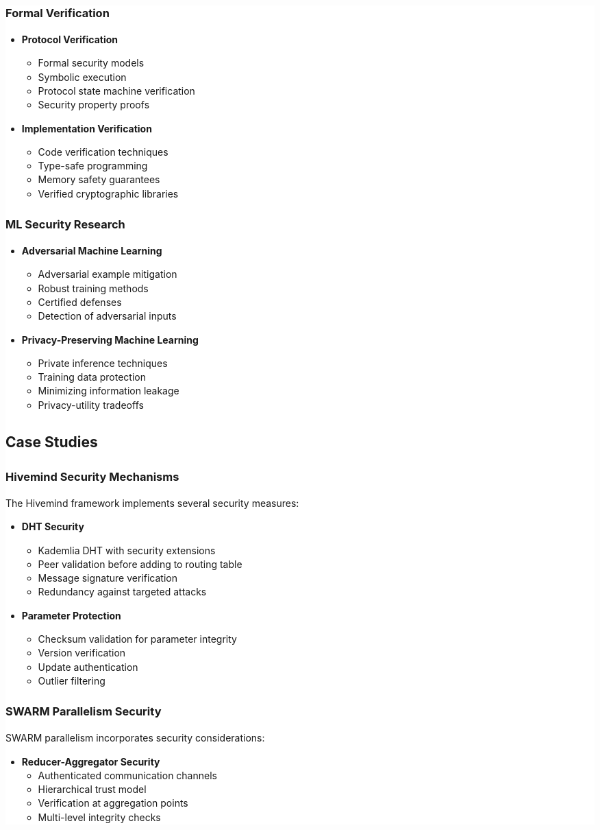 ### Formal Verification

- **Protocol Verification**
  - Formal security models
  - Symbolic execution
  - Protocol state machine verification
  - Security property proofs

- **Implementation Verification**
  - Code verification techniques
  - Type-safe programming
  - Memory safety guarantees
  - Verified cryptographic libraries

### ML Security Research

- **Adversarial Machine Learning**
  - Adversarial example mitigation
  - Robust training methods
  - Certified defenses
  - Detection of adversarial inputs

- **Privacy-Preserving Machine Learning**
  - Private inference techniques
  - Training data protection
  - Minimizing information leakage
  - Privacy-utility tradeoffs

## Case Studies

### Hivemind Security Mechanisms

The Hivemind framework implements several security measures:

- **DHT Security**
  - Kademlia DHT with security extensions
  - Peer validation before adding to routing table
  - Message signature verification
  - Redundancy against targeted attacks

- **Parameter Protection**
  - Checksum validation for parameter integrity
  - Version verification
  - Update authentication
  - Outlier filtering

### SWARM Parallelism Security

SWARM parallelism incorporates security considerations:

- **Reducer-Aggregator Security**
  - Authenticated communication channels
  - Hierarchical trust model
  - Verification at aggregation points
  - Multi-level integrity checks
